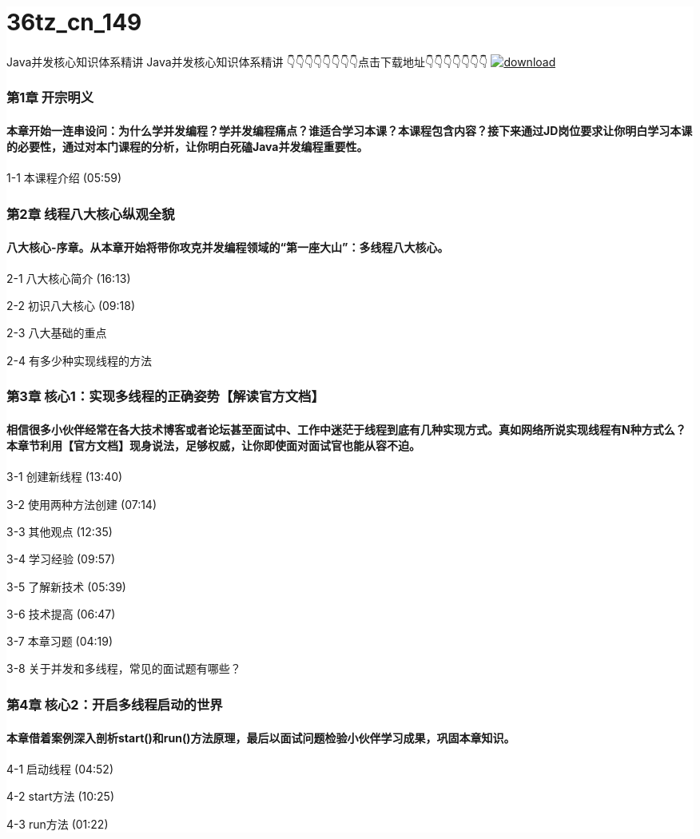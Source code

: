 # 36tz_cn_149
Java并发核心知识体系精讲
Java并发核心知识体系精讲
👇👇👇👇👇👇👇👇点击下载地址👇👇👇👇👇👇👇
[![download](https://51xueit.vip/muke_img/5fd1909809284bdd05400304.jpg "下载地址")](http://www.36tz.cn "下载地址")
### 第1章 开宗明义

#### 本章开始一连串设问：为什么学并发编程？学并发编程痛点？谁适合学习本课？本课程包含内容？接下来通过JD岗位要求让你明白学习本课的必要性，通过对本门课程的分析，让你明白死磕Java并发编程重要性。
1-1 本课程介绍 (05:59)


### 第2章 线程八大核心纵观全貌 

#### 八大核心-序章。从本章开始将带你攻克并发编程领域的“第一座大山”：多线程八大核心。
2-1 八大核心简介 (16:13)

2-2 初识八大核心 (09:18)

2-3 八大基础的重点

2-4 有多少种实现线程的方法


### 第3章 核心1：实现多线程的正确姿势【解读官方文档】 

#### 相信很多小伙伴经常在各大技术博客或者论坛甚至面试中、工作中迷茫于线程到底有几种实现方式。真如网络所说实现线程有N种方式么？本章节利用【官方文档】现身说法，足够权威，让你即使面对面试官也能从容不迫。
3-1 创建新线程 (13:40)

3-2 使用两种方法创建 (07:14)

3-3 其他观点 (12:35)

3-4 学习经验 (09:57)

3-5 了解新技术 (05:39)

3-6 技术提高 (06:47)

3-7 本章习题 (04:19)

3-8 关于并发和多线程，常见的面试题有哪些？


### 第4章 核心2：开启多线程启动的世界

#### 本章借着案例深入剖析start()和run()方法原理，最后以面试问题检验小伙伴学习成果，巩固本章知识。
4-1 启动线程 (04:52)

4-2 start方法 (10:25)

4-3 run方法 (01:22)
